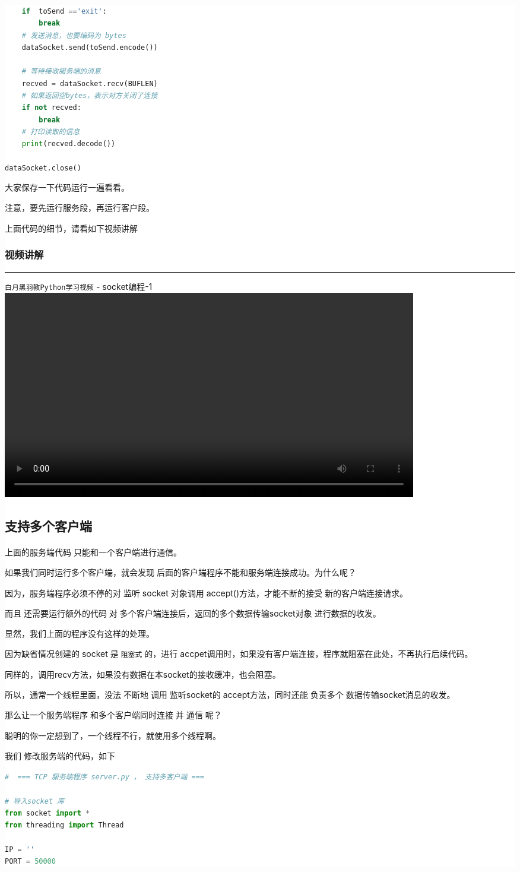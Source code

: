 ```py
    if  toSend =='exit':
        break
    # 发送消息，也要编码为 bytes
    dataSocket.send(toSend.encode())

    # 等待接收服务端的消息
    recved = dataSocket.recv(BUFLEN)
    # 如果返回空bytes，表示对方关闭了连接
    if not recved:
        break
    # 打印读取的信息
    print(recved.decode())

dataSocket.close()
```

大家保存一下代码运行一遍看看。

注意，要先运行服务段，再运行客户段。


上面代码的细节，请看如下视频讲解



### 视频讲解

---
 ```白月黑羽教Python学习视频``` - socket编程-1
<video src="http://v1.python666.vip/video/py/mp2005_2.mp4"  style="width:80%;" controls controlsList="nodownload" oncontextmenu="return false;" preload="metadata"></video>


## 支持多个客户端

上面的服务端代码 只能和一个客户端进行通信。

如果我们同时运行多个客户端，就会发现 后面的客户端程序不能和服务端连接成功。为什么呢？

因为，服务端程序必须不停的对 监听 socket 对象调用 accept()方法，才能不断的接受 新的客户端连接请求。

而且 还需要运行额外的代码 对 多个客户端连接后，返回的多个数据传输socket对象 进行数据的收发。

显然，我们上面的程序没有这样的处理。

因为缺省情况创建的 socket 是 ```阻塞式``` 的，进行 accpet调用时，如果没有客户端连接，程序就阻塞在此处，不再执行后续代码。

同样的，调用recv方法，如果没有数据在本socket的接收缓冲，也会阻塞。

所以，通常一个线程里面，没法 不断地 调用 监听socket的 accept方法，同时还能 负责多个 数据传输socket消息的收发。

那么让一个服务端程序 和多个客户端同时连接 并 通信 呢？

聪明的你一定想到了，一个线程不行，就使用多个线程啊。
 
我们 修改服务端的代码，如下

```py
#  === TCP 服务端程序 server.py ， 支持多客户端 ===

# 导入socket 库
from socket import *
from threading import Thread

IP = ''
PORT = 50000
 ```